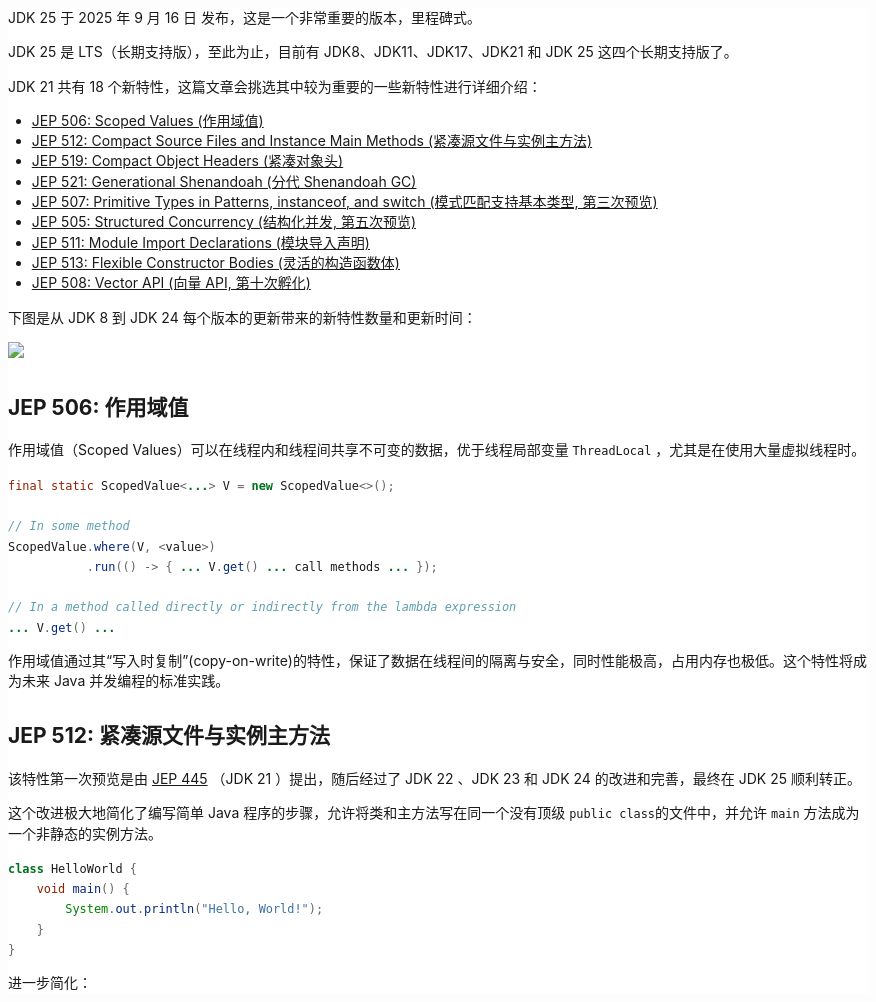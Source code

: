 JDK 25 于 2025 年 9 月 16 日 发布，这是一个非常重要的版本，里程碑式。

JDK 25 是 LTS（长期支持版），至此为止，目前有 JDK8、JDK11、JDK17、JDK21 和 JDK 25 这四个长期支持版了。

JDK 21 共有 18 个新特性，这篇文章会挑选其中较为重要的一些新特性进行详细介绍：

- [JEP 506: Scoped Values (作用域值)](https://openjdk.org/projects/jdk/25/)
- [JEP 512: Compact Source Files and Instance Main Methods (紧凑源文件与实例主方法)](https://openjdk.org/jeps/512)
- [JEP 519: Compact Object Headers (紧凑对象头)](https://openjdk.org/jeps/519)
- [JEP 521: Generational Shenandoah (分代 Shenandoah GC)](https://openjdk.org/jeps/521)
- [JEP 507: Primitive Types in Patterns, instanceof, and switch (模式匹配支持基本类型, 第三次预览)](https://openjdk.org/jeps/507)
- [JEP 505: Structured Concurrency (结构化并发, 第五次预览)](https://openjdk.org/jeps/505)
- [JEP 511: Module Import Declarations (模块导入声明)](https://openjdk.org/jeps/511)
- [JEP 513: Flexible Constructor Bodies (灵活的构造函数体)](https://openjdk.org/jeps/513)
- [JEP 508: Vector API (向量 API, 第十次孵化)](https://openjdk.org/jeps/508)

下图是从 JDK 8 到 JDK 24 每个版本的更新带来的新特性数量和更新时间：

![](https://oss.javaguide.cn/github/javaguide/java/new-features/jdk8~jdk24.png)

## JEP 506: 作用域值

作用域值（Scoped Values）可以在线程内和线程间共享不可变的数据，优于线程局部变量 `ThreadLocal` ，尤其是在使用大量虚拟线程时。

```java
final static ScopedValue<...> V = new ScopedValue<>();

// In some method
ScopedValue.where(V, <value>)
           .run(() -> { ... V.get() ... call methods ... });

// In a method called directly or indirectly from the lambda expression
... V.get() ...
```

作用域值通过其“写入时复制”(copy-on-write)的特性，保证了数据在线程间的隔离与安全，同时性能极高，占用内存也极低。这个特性将成为未来 Java 并发编程的标准实践。

## JEP 512: 紧凑源文件与实例主方法

该特性第一次预览是由 [JEP 445](https://openjdk.org/jeps/445) （JDK 21 ）提出，随后经过了 JDK 22 、JDK 23 和 JDK 24 的改进和完善，最终在 JDK 25 顺利转正。

这个改进极大地简化了编写简单 Java 程序的步骤，允许将类和主方法写在同一个没有顶级 `public class`的文件中，并允许 `main` 方法成为一个非静态的实例方法。

```java
class HelloWorld {
    void main() {
        System.out.println("Hello, World!");
    }
}
```

进一步简化：

